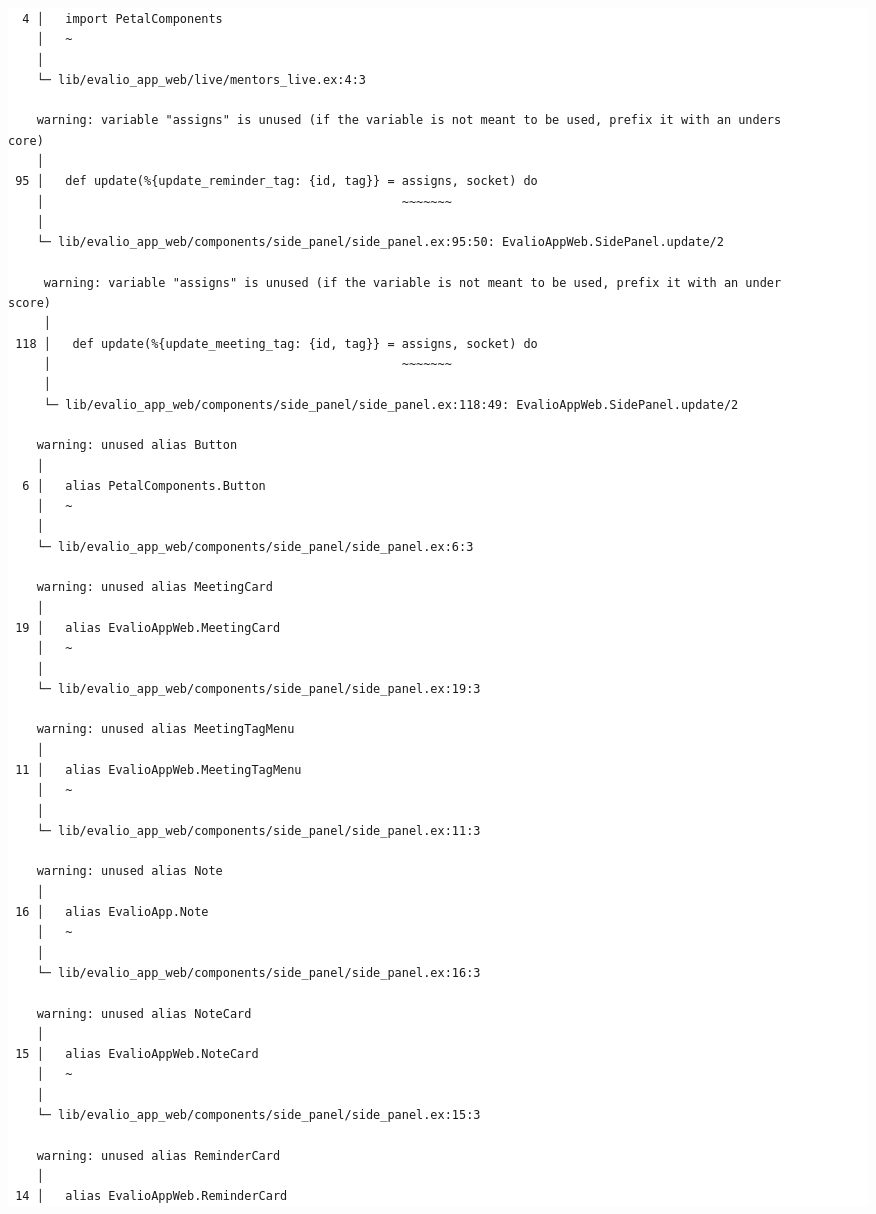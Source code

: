 ```
  4 │   import PetalComponents
    │   ~
    │
    └─ lib/evalio_app_web/live/mentors_live.ex:4:3

    warning: variable "assigns" is unused (if the variable is not meant to be used, prefix it with an unders
core)
    │
 95 │   def update(%{update_reminder_tag: {id, tag}} = assigns, socket) do
    │                                                  ~~~~~~~
    │
    └─ lib/evalio_app_web/components/side_panel/side_panel.ex:95:50: EvalioAppWeb.SidePanel.update/2

     warning: variable "assigns" is unused (if the variable is not meant to be used, prefix it with an under
score)
     │
 118 │   def update(%{update_meeting_tag: {id, tag}} = assigns, socket) do
     │                                                 ~~~~~~~
     │
     └─ lib/evalio_app_web/components/side_panel/side_panel.ex:118:49: EvalioAppWeb.SidePanel.update/2

    warning: unused alias Button
    │
  6 │   alias PetalComponents.Button
    │   ~
    │
    └─ lib/evalio_app_web/components/side_panel/side_panel.ex:6:3

    warning: unused alias MeetingCard
    │
 19 │   alias EvalioAppWeb.MeetingCard
    │   ~
    │
    └─ lib/evalio_app_web/components/side_panel/side_panel.ex:19:3

    warning: unused alias MeetingTagMenu
    │
 11 │   alias EvalioAppWeb.MeetingTagMenu
    │   ~
    │
    └─ lib/evalio_app_web/components/side_panel/side_panel.ex:11:3

    warning: unused alias Note
    │
 16 │   alias EvalioApp.Note
    │   ~
    │
    └─ lib/evalio_app_web/components/side_panel/side_panel.ex:16:3

    warning: unused alias NoteCard
    │
 15 │   alias EvalioAppWeb.NoteCard
    │   ~
    │
    └─ lib/evalio_app_web/components/side_panel/side_panel.ex:15:3

    warning: unused alias ReminderCard
    │
 14 │   alias EvalioAppWeb.ReminderCard
```